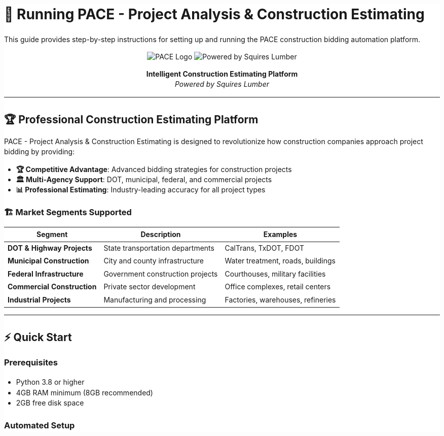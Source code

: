 # 🚀 Running PACE - Project Analysis & Construction Estimating

This guide provides step-by-step instructions for setting up and running the PACE construction bidding automation platform.

<div align="center">

![PACE Logo](https://img.shields.io/badge/PACE-Intelligent%20Construction%20Estimating-blue?style=for-the-badge&logo=construction)
![Powered by Squires Lumber](https://img.shields.io/badge/Powered%20by-Squires%20Lumber-orange?style=for-the-badge)

**Intelligent Construction Estimating Platform**  
*Powered by Squires Lumber*

</div>

---

## 🏆 Professional Construction Estimating Platform

PACE - Project Analysis & Construction Estimating is designed to revolutionize how construction companies approach project bidding by providing:

- **🏆 Competitive Advantage**: Advanced bidding strategies for construction projects
- **🏛️ Multi-Agency Support**: DOT, municipal, federal, and commercial projects  
- **📊 Professional Estimating**: Industry-leading accuracy for all project types

### 🏗️ Market Segments Supported

| Segment | Description | Examples |
|---------|-------------|----------|
| **DOT & Highway Projects** | State transportation departments | CalTrans, TxDOT, FDOT |
| **Municipal Construction** | City and county infrastructure | Water treatment, roads, buildings |
| **Federal Infrastructure** | Government construction projects | Courthouses, military facilities |
| **Commercial Construction** | Private sector development | Office complexes, retail centers |
| **Industrial Projects** | Manufacturing and processing | Factories, warehouses, refineries |

---

## ⚡ Quick Start

### Prerequisites
- Python 3.8 or higher
- 4GB RAM minimum (8GB recommended)
- 2GB free disk space

### Automated Setup

